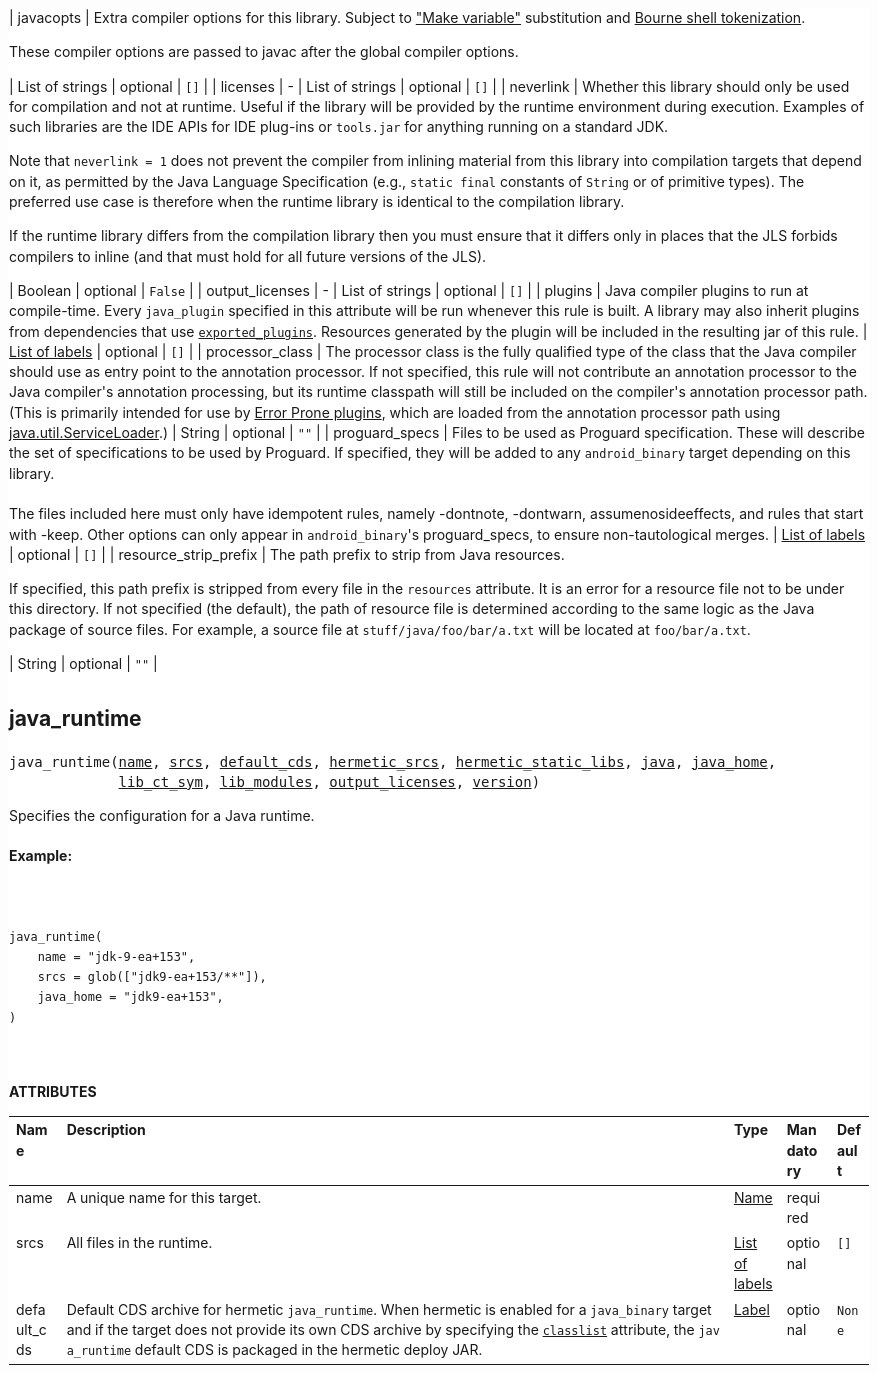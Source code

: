 | <a id="java_plugin-javacopts"></a>javacopts |  Extra compiler options for this library. Subject to <a href="make-variables.html">"Make variable"</a> substitution and <a href="common-definitions.html#sh-tokenization">Bourne shell tokenization</a>. <p>These compiler options are passed to javac after the global compiler options.</p>   | List of strings | optional |  `[]`  |
| <a id="java_plugin-licenses"></a>licenses |  -   | List of strings | optional |  `[]`  |
| <a id="java_plugin-neverlink"></a>neverlink |  Whether this library should only be used for compilation and not at runtime. Useful if the library will be provided by the runtime environment during execution. Examples of such libraries are the IDE APIs for IDE plug-ins or <code>tools.jar</code> for anything running on a standard JDK. <p>   Note that <code>neverlink = 1</code> does not prevent the compiler from inlining material   from this library into compilation targets that depend on it, as permitted by the Java   Language Specification (e.g., <code>static final</code> constants of <code>String</code>   or of primitive types). The preferred use case is therefore when the runtime library is   identical to the compilation library. </p> <p>   If the runtime library differs from the compilation library then you must ensure that it   differs only in places that the JLS forbids compilers to inline (and that must hold for   all future versions of the JLS). </p>   | Boolean | optional |  `False`  |
| <a id="java_plugin-output_licenses"></a>output_licenses |  -   | List of strings | optional |  `[]`  |
| <a id="java_plugin-plugins"></a>plugins |  Java compiler plugins to run at compile-time. Every <code>java_plugin</code> specified in this attribute will be run whenever this rule is built. A library may also inherit plugins from dependencies that use <code><a href="#java_library.exported_plugins">exported_plugins</a></code>. Resources generated by the plugin will be included in the resulting jar of this rule.   | <a href="https://bazel.build/concepts/labels">List of labels</a> | optional |  `[]`  |
| <a id="java_plugin-processor_class"></a>processor_class |  The processor class is the fully qualified type of the class that the Java compiler should use as entry point to the annotation processor. If not specified, this rule will not contribute an annotation processor to the Java compiler's annotation processing, but its runtime classpath will still be included on the compiler's annotation processor path. (This is primarily intended for use by <a href="https://errorprone.info/docs/plugins">Error Prone plugins</a>, which are loaded from the annotation processor path using <a href="https://docs.oracle.com/javase/8/docs/api/java/util/ServiceLoader.html"> java.util.ServiceLoader</a>.)   | String | optional |  `""`  |
| <a id="java_plugin-proguard_specs"></a>proguard_specs |  Files to be used as Proguard specification. These will describe the set of specifications to be used by Proguard. If specified, they will be added to any <code>android_binary</code> target depending on this library.<br><br>The files included here must only have idempotent rules, namely -dontnote, -dontwarn, assumenosideeffects, and rules that start with -keep. Other options can only appear in <code>android_binary</code>'s proguard_specs, to ensure non-tautological merges.   | <a href="https://bazel.build/concepts/labels">List of labels</a> | optional |  `[]`  |
| <a id="java_plugin-resource_strip_prefix"></a>resource_strip_prefix |  The path prefix to strip from Java resources. <p> If specified, this path prefix is stripped from every file in the <code>resources</code> attribute. It is an error for a resource file not to be under this directory. If not specified (the default), the path of resource file is determined according to the same logic as the Java package of source files. For example, a source file at <code>stuff/java/foo/bar/a.txt</code> will be located at <code>foo/bar/a.txt</code>. </p>   | String | optional |  `""`  |


<a id="java_runtime"></a>

## java_runtime

<pre>
java_runtime(<a href="#java_runtime-name">name</a>, <a href="#java_runtime-srcs">srcs</a>, <a href="#java_runtime-default_cds">default_cds</a>, <a href="#java_runtime-hermetic_srcs">hermetic_srcs</a>, <a href="#java_runtime-hermetic_static_libs">hermetic_static_libs</a>, <a href="#java_runtime-java">java</a>, <a href="#java_runtime-java_home">java_home</a>,
             <a href="#java_runtime-lib_ct_sym">lib_ct_sym</a>, <a href="#java_runtime-lib_modules">lib_modules</a>, <a href="#java_runtime-output_licenses">output_licenses</a>, <a href="#java_runtime-version">version</a>)
</pre>

<p>
Specifies the configuration for a Java runtime.
</p>

<h4 id="java_runtime_example">Example:</h4>

<pre class="code">
<code class="lang-starlark">

java_runtime(
    name = "jdk-9-ea+153",
    srcs = glob(["jdk9-ea+153/**"]),
    java_home = "jdk9-ea+153",
)

</code>
</pre>

**ATTRIBUTES**


| Name  | Description | Type | Mandatory | Default |
| :------------- | :------------- | :------------- | :------------- | :------------- |
| <a id="java_runtime-name"></a>name |  A unique name for this target.   | <a href="https://bazel.build/concepts/labels#target-names">Name</a> | required |  |
| <a id="java_runtime-srcs"></a>srcs |  All files in the runtime.   | <a href="https://bazel.build/concepts/labels">List of labels</a> | optional |  `[]`  |
| <a id="java_runtime-default_cds"></a>default_cds |  Default CDS archive for hermetic <code>java_runtime</code>. When hermetic is enabled for a <code>java_binary</code> target and if the target does not provide its own CDS archive by specifying the <a href="${link java_binary.classlist}"><code>classlist</code></a> attribute, the <code>java_runtime</code> default CDS is packaged in the hermetic deploy JAR.   | <a href="https://bazel.build/concepts/labels">Label</a> | optional |  `None`  |
